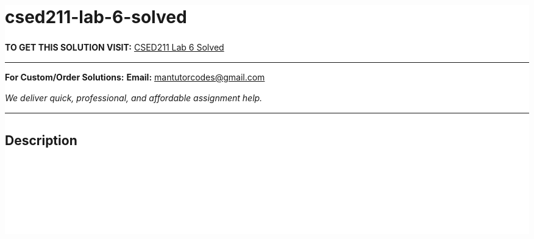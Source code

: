 # csed211-lab-6-solved
**TO GET THIS SOLUTION VISIT:** [CSED211 Lab 6 Solved](https://mantutor.com/product/csed211-sucheol-lee-is-the-lead-person-for-this-assignment-if-you-have-problem-doing-assignment-check-the-faq-for-shell-lab-or-use-the-qa-board-in-plms-solved/)


---

**For Custom/Order Solutions:** **Email:** mantutorcodes@gmail.com  

*We deliver quick, professional, and affordable assignment help.*

---

<h2>Description</h2>



<div class="kk-star-ratings kksr-auto kksr-align-center kksr-valign-top" data-payload="{&quot;align&quot;:&quot;center&quot;,&quot;id&quot;:&quot;114486&quot;,&quot;slug&quot;:&quot;default&quot;,&quot;valign&quot;:&quot;top&quot;,&quot;ignore&quot;:&quot;&quot;,&quot;reference&quot;:&quot;auto&quot;,&quot;class&quot;:&quot;&quot;,&quot;count&quot;:&quot;3&quot;,&quot;legendonly&quot;:&quot;&quot;,&quot;readonly&quot;:&quot;&quot;,&quot;score&quot;:&quot;5&quot;,&quot;starsonly&quot;:&quot;&quot;,&quot;best&quot;:&quot;5&quot;,&quot;gap&quot;:&quot;4&quot;,&quot;greet&quot;:&quot;Rate this product&quot;,&quot;legend&quot;:&quot;5\/5 - (3 votes)&quot;,&quot;size&quot;:&quot;24&quot;,&quot;title&quot;:&quot;CSED211 Lab 6 Solved&quot;,&quot;width&quot;:&quot;138&quot;,&quot;_legend&quot;:&quot;{score}\/{best} - ({count} {votes})&quot;,&quot;font_factor&quot;:&quot;1.25&quot;}">

<div class="kksr-stars">

<div class="kksr-stars-inactive">
            <div class="kksr-star" data-star="1" style="padding-right: 4px">


<div class="kksr-icon" style="width: 24px; height: 24px;"></div>
        </div>
            <div class="kksr-star" data-star="2" style="padding-right: 4px">


<div class="kksr-icon" style="width: 24px; height: 24px;"></div>
        </div>
            <div class="kksr-star" data-star="3" style="padding-right: 4px">


<div class="kksr-icon" style="width: 24px; height: 24px;"></div>
        </div>
            <div class="kksr-star" data-star="4" style="padding-right: 4px">


<div class="kksr-icon" style="width: 24px; height: 24px;"></div>
        </div>
            <div class="kksr-star" data-star="5" style="padding-right: 4px">


<div class="kksr-icon" style="width: 24px; height: 24px;"></div>
        </div>
    </div>

<div class="kksr-stars-active" style="width: 138px;">
            <div class="kksr-star" style="padding-right: 4px">
